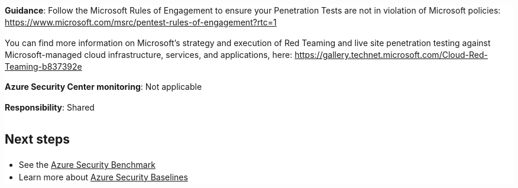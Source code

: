 **Guidance**: Follow the Microsoft Rules of Engagement to ensure your Penetration Tests are not in violation of Microsoft policies:
https://www.microsoft.com/msrc/pentest-rules-of-engagement?rtc=1

You can find more information on Microsoft’s strategy and execution of Red Teaming and live site penetration testing against Microsoft-managed cloud infrastructure, services, and applications, here: 
https://gallery.technet.microsoft.com/Cloud-Red-Teaming-b837392e

**Azure Security Center monitoring**: Not applicable

**Responsibility**: Shared

## Next steps

- See the [Azure Security Benchmark](https://docs.microsoft.com/azure/security/benchmarks/overview)
- Learn more about [Azure Security Baselines](https://docs.microsoft.com/azure/security/benchmarks/security-baselines-overview)
